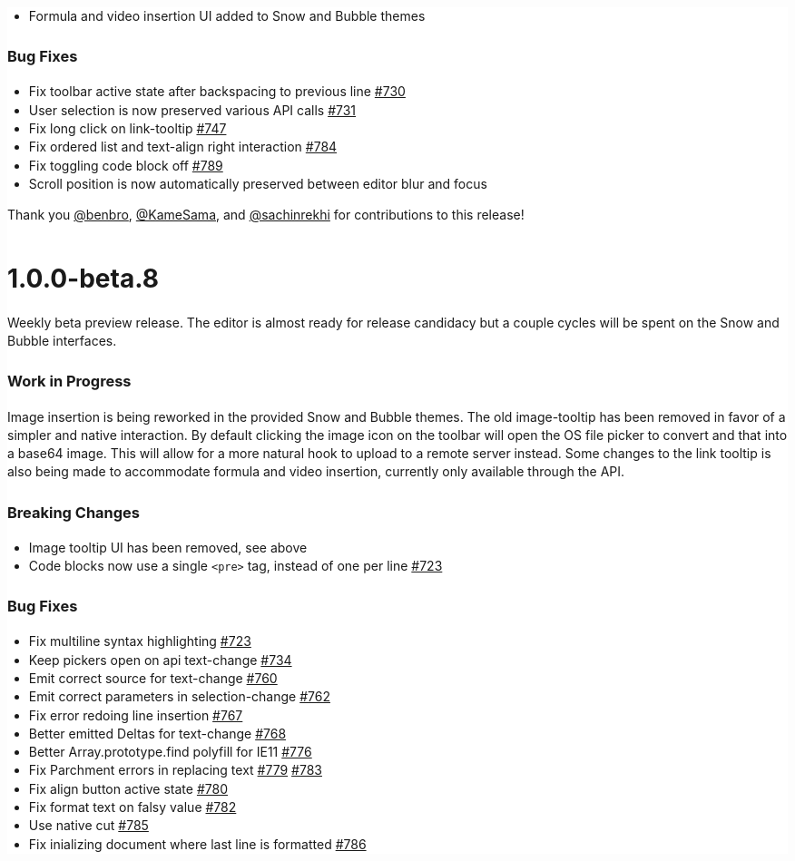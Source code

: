 - Formula and video insertion UI added to Snow and Bubble themes

### Bug Fixes

- Fix toolbar active state after backspacing to previous line [#730](https://github.com/quilljs/quill/issues/730)
- User selection is now preserved various API calls [#731](https://github.com/quilljs/quill/issues/731)
- Fix long click on link-tooltip [#747](https://github.com/quilljs/quill/issues/747)
- Fix ordered list and text-align right interaction [#784](https://github.com/quilljs/quill/issues/784)
- Fix toggling code block off [#789](https://github.com/quilljs/quill/issues/789)
- Scroll position is now automatically preserved between editor blur and focus

Thank you [@benbro](https://github.com/benbro), [@KameSama](https://github.com/KameSama), and [@sachinrekhi](https://github.com/sachinrekhi) for contributions to this release!


# 1.0.0-beta.8

Weekly beta preview release. The editor is almost ready for release candidacy but a couple cycles will be spent on the Snow and Bubble interfaces.

### Work in Progress

Image insertion is being reworked in the provided Snow and Bubble themes. The old image-tooltip has been removed in favor of a simpler and native interaction. By default clicking the image icon on the toolbar will open the OS file picker to convert and that into a base64 image. This will allow for a more natural hook to upload to a remote server instead. Some changes to the link tooltip is also being made to accommodate formula and video insertion, currently only available through the API.

### Breaking Changes

- Image tooltip UI has been removed, see above
- Code blocks now use a single `<pre>` tag, instead of one per line [#723](https://github.com/quilljs/quill/issues/723)

### Bug Fixes

- Fix multiline syntax highlighting [#723](https://github.com/quilljs/quill/issues/723)
- Keep pickers open on api text-change [#734](https://github.com/quilljs/quill/issues/734)
- Emit correct source for text-change [#760](https://github.com/quilljs/quill/issues/760)
- Emit correct parameters in selection-change [#762](https://github.com/quilljs/quill/issues/762)
- Fix error redoing line insertion [#767](https://github.com/quilljs/quill/issues/767)
- Better emitted Deltas for text-change [#768](https://github.com/quilljs/quill/issues/768)
- Better Array.prototype.find polyfill for IE11 [#776](https://github.com/quilljs/quill/issues/776)
- Fix Parchment errors in replacing text [#779](https://github.com/quilljs/quill/issues/779) [#783](https://github.com/quilljs/quill/issues/783)
- Fix align button active state [#780](https://github.com/quilljs/quill/issues/780)
- Fix format text on falsy value [#782](https://github.com/quilljs/quill/issues/782)
- Use native cut [#785](https://github.com/quilljs/quill/issues/785)
- Fix inializing document where last line is formatted [#786](https://github.com/quilljs/quill/issues/786)
